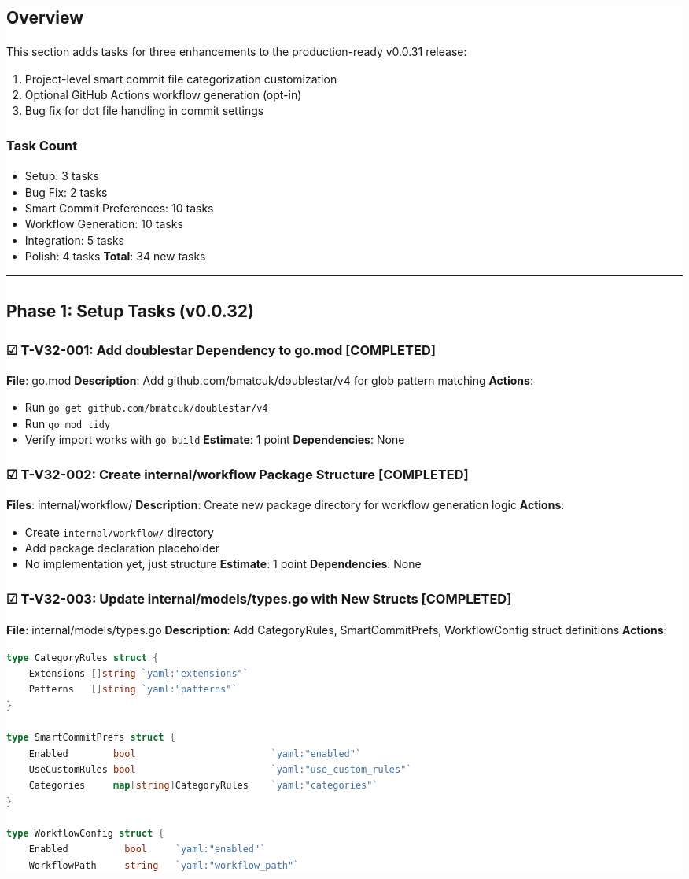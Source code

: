 ## Overview

This section adds tasks for three enhancements to the production-ready v0.0.31 release:
1. Project-level smart commit file categorization customization
2. Optional GitHub Actions workflow generation (opt-in)
3. Bug fix for dot file handling in commit settings

### Task Count
- Setup: 3 tasks
- Bug Fix: 2 tasks  
- Smart Commit Preferences: 10 tasks
- Workflow Generation: 10 tasks
- Integration: 5 tasks
- Polish: 4 tasks
**Total**: 34 new tasks

---

## Phase 1: Setup Tasks (v0.0.32)

### ☑ T-V32-001: Add doublestar Dependency to go.mod [COMPLETED]
**File**: go.mod
**Description**: Add github.com/bmatcuk/doublestar/v4 for glob pattern matching
**Actions**:
- Run `go get github.com/bmatcuk/doublestar/v4`
- Run `go mod tidy`
- Verify import works with `go build`
**Estimate**: 1 point
**Dependencies**: None

### ☑ T-V32-002: Create internal/workflow Package Structure [COMPLETED]
**Files**: internal/workflow/
**Description**: Create new package directory for workflow generation logic
**Actions**:
- Create `internal/workflow/` directory
- Add package declaration placeholder
- No implementation yet, just structure
**Estimate**: 1 point
**Dependencies**: None

### ☑ T-V32-003: Update internal/models/types.go with New Structs [COMPLETED]
**File**: internal/models/types.go
**Description**: Add CategoryRules, SmartCommitPrefs, WorkflowConfig struct definitions
**Actions**:
```go
type CategoryRules struct {
    Extensions []string `yaml:"extensions"`
    Patterns   []string `yaml:"patterns"`
}

type SmartCommitPrefs struct {
    Enabled        bool                        `yaml:"enabled"`
    UseCustomRules bool                        `yaml:"use_custom_rules"`
    Categories     map[string]CategoryRules    `yaml:"categories"`
}

type WorkflowConfig struct {
    Enabled          bool     `yaml:"enabled"`
    WorkflowPath     string   `yaml:"workflow_path"`
```